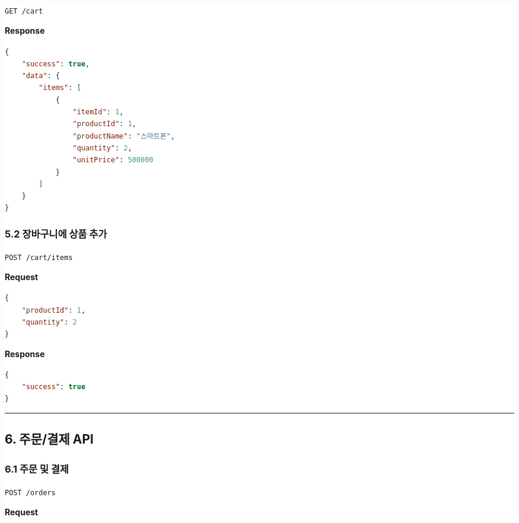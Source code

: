 ```http
GET /cart
```

**Response**

```json
{
    "success": true,
    "data": {
        "items": [
            {
                "itemId": 1,
                "productId": 1,
                "productName": "스마트폰",
                "quantity": 2,
                "unitPrice": 500000
            }
        ]
    }
}
```

### 5.2 장바구니에 상품 추가

```http
POST /cart/items
```

**Request**

```json
{
    "productId": 1,
    "quantity": 2
}
```

**Response**

```json
{
    "success": true
}
```

---

## 6. 주문/결제 API

### 6.1 주문 및 결제

```http
POST /orders
```

**Request**
